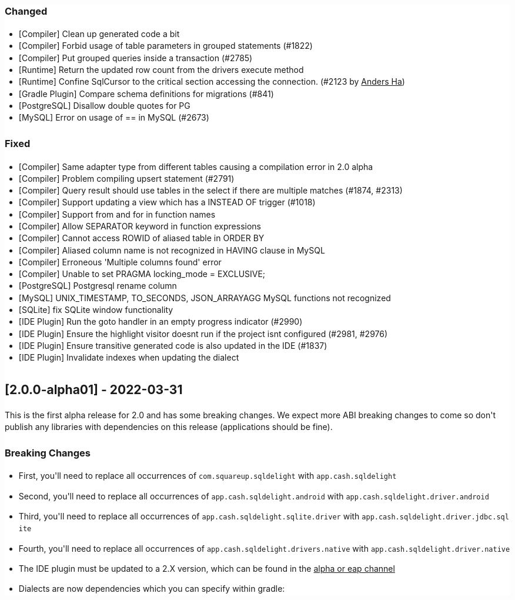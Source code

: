 ### Changed
- [Compiler] Clean up generated code a bit
- [Compiler] Forbid usage of table parameters in grouped statements (#1822)
- [Compiler] Put grouped queries inside a transaction (#2785)
- [Runtime] Return the updated row count from the drivers execute method
- [Runtime] Confine SqlCursor to the critical section accessing the connection. (#2123 by [Anders Ha][andersio])
- [Gradle Plugin] Compare schema definitions for migrations (#841)
- [PostgreSQL] Disallow double quotes for PG
- [MySQL] Error on usage of == in MySQL (#2673)

### Fixed
- [Compiler] Same adapter type from different tables causing a compilation error in 2.0 alpha
- [Compiler] Problem compiling upsert statement (#2791)
- [Compiler] Query result should use tables in the select if there are multiple matches (#1874, #2313)
- [Compiler] Support updating a view which has a INSTEAD OF trigger (#1018)
- [Compiler] Support from and for in function names
- [Compiler] Allow SEPARATOR keyword in function expressions
- [Compiler] Cannot access ROWID of aliased table in ORDER BY
- [Compiler] Aliased column name is not recognized in HAVING clause in MySQL
- [Compiler] Erroneous 'Multiple columns found' error
- [Compiler] Unable to set PRAGMA locking_mode = EXCLUSIVE;
- [PostgreSQL] Postgresql rename column
- [MySQL] UNIX_TIMESTAMP, TO_SECONDS, JSON_ARRAYAGG MySQL functions not recognized
- [SQLite] fix SQLite window functionality
- [IDE Plugin] Run the goto handler in an empty progress indicator (#2990)
- [IDE Plugin] Ensure the highlight visitor doesnt run if the project isnt configured (#2981, #2976)
- [IDE Plugin] Ensure transitive generated code is also updated in the IDE (#1837)
- [IDE Plugin] Invalidate indexes when updating the dialect

## [2.0.0-alpha01] - 2022-03-31

This is the first alpha release for 2.0 and has some breaking changes. We expect more ABI breaking changes to come so don't publish any libraries with dependencies on this release (applications should be fine).

### Breaking Changes

- First, you'll need to replace all occurrences of `com.squareup.sqldelight` with `app.cash.sqldelight`
- Second, you'll need to replace all occurrences of `app.cash.sqldelight.android` with `app.cash.sqldelight.driver.android`
- Third, you'll need to replace all occurrences of `app.cash.sqldelight.sqlite.driver` with `app.cash.sqldelight.driver.jdbc.sqlite`
- Fourth, you'll need to replace all occurrences of `app.cash.sqldelight.drivers.native` with `app.cash.sqldelight.driver.native`
- The IDE plugin must be updated to a 2.X version, which can be found in the [alpha or eap channel](https://plugins.jetbrains.com/plugin/8191-sqldelight/versions/alpha)
- Dialects are now dependencies which you can specify within gradle:


  [JeffG]: https://github.com/JGulbronson
  [VeyndanS]: https://github.com/veyndan
  [BenA]: https://github.com/benasher44
  [JamesP]: https://github.com/jpalawaga
  [MariusV]: https://github.com/MariusVolkhart
  [SaketN]: https://github.com/saket
  [RomanZ]: https://github.com/romtsn
  [ZacSweers]: https://github.com/ZacSweers
  [AngusH]: https://github.com/angusholder
  [drampelt]: https://github.com/drampelt
  [endanke]: https://github.com/endanke
  [rharter]: https://github.com/rharter
  [vanniktech]: https://github.com/vanniktech
  [maaxgr]: https://github.com/maaxgr
  [eygraber]: https://github.com/eygraber
  [lawkai]: https://github.com/lawkai
  [felipecsl]: https://github.com/felipecsl
  [dellisd]: https://github.com/dellisd
  [stephanenicolas]: https://github.com/stephanenicolas
  [oldergod]: https://github.com/oldergod
  [qjroberts]: https://github.com/qjroberts
  [kevincianfarini]: https://github.com/kevincianfarini
  [andersio]: https://github.com/andersio
  [ilmat192]: https://github.com/ilmat192
  [3flex]: https://github.com/3flex
  [aperfilyev]: https://github.com/aperfilyev
  [satook]: https://github.com/Satook
  [thomascjy]: https://github.com/ThomasCJY
  [pyricau]: https://github.com/pyricau
  [hannesstruss]: https://github.com/hannesstruss
  [martinbonnin]: https://github.com/martinbonnin
  [enginegl]: https://github.com/enginegl
  [pchmielowski]: https://github.com/pchmielowski
  [chippmann]: https://github.com/chippmann
  [IliasRedissi]: https://github.com/IliasRedissi
  [ahmedre]: https://github.com/ahmedre
  [pabl0rg]: https://github.com/pabl0rg
  [hfhbd]: https://github.com/hfhbd
  [sdoward]: https://github.com/sdoward
  [PhilipDukhov]: https://github.com/PhilipDukhov
  [julioromano]: https://github.com/julioromano
  [PaulWoitaschek]: https://github.com/PaulWoitaschek
  [kpgalligan]: https://github.com/kpgalligan
  [robx]: https://github.com/robxyy
  [madisp]: https://github.com/madisp
  [svenjacobs]: https://github.com/svenjacobs
  [jeffdgr8]: https://github.com/jeffdgr8
  [bellatoris]: https://github.com/bellatoris
  [sachera]: https://github.com/sachera
  [sproctor]: https://github.com/sproctor
  [davidwheeler123]: https://github.com/davidwheeler123
  [C2H6O]: https://github.com/C2H6O
  [griffio]: https://github.com/griffio
  [shellderp]: https://github.com/shellderp
  [joshfriend]: https://github.com/joshfriend
  [daio]: https://github.com/daio
  [morki]: https://github.com/morki
  [Adriel-M]: https://github.com/Adriel-M
  [05nelsonm]: https://github.com/05nelsonm
  [jingwei99]: https://github.com/jingwei99
  [anddani]: https://github.com/anddani
  [BoD]: https://github.com/BoD
  [de-luca]: https://github.com/de-luca
  [MohamadJaara]: https://github.com/MohamadJaara